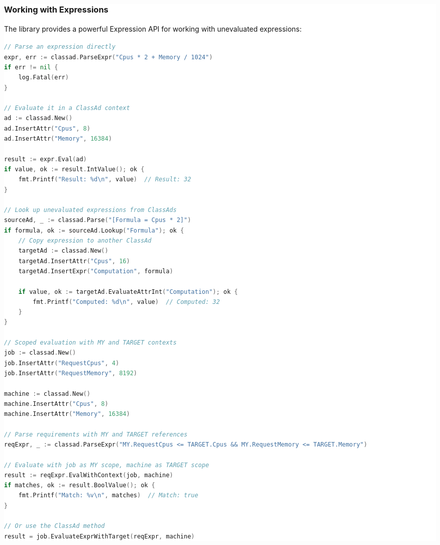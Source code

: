 ### Working with Expressions

The library provides a powerful Expression API for working with unevaluated expressions:

```go
// Parse an expression directly
expr, err := classad.ParseExpr("Cpus * 2 + Memory / 1024")
if err != nil {
    log.Fatal(err)
}

// Evaluate it in a ClassAd context
ad := classad.New()
ad.InsertAttr("Cpus", 8)
ad.InsertAttr("Memory", 16384)

result := expr.Eval(ad)
if value, ok := result.IntValue(); ok {
    fmt.Printf("Result: %d\n", value)  // Result: 32
}

// Look up unevaluated expressions from ClassAds
sourceAd, _ := classad.Parse("[Formula = Cpus * 2]")
if formula, ok := sourceAd.Lookup("Formula"); ok {
    // Copy expression to another ClassAd
    targetAd := classad.New()
    targetAd.InsertAttr("Cpus", 16)
    targetAd.InsertExpr("Computation", formula)

    if value, ok := targetAd.EvaluateAttrInt("Computation"); ok {
        fmt.Printf("Computed: %d\n", value)  // Computed: 32
    }
}

// Scoped evaluation with MY and TARGET contexts
job := classad.New()
job.InsertAttr("RequestCpus", 4)
job.InsertAttr("RequestMemory", 8192)

machine := classad.New()
machine.InsertAttr("Cpus", 8)
machine.InsertAttr("Memory", 16384)

// Parse requirements with MY and TARGET references
reqExpr, _ := classad.ParseExpr("MY.RequestCpus <= TARGET.Cpus && MY.RequestMemory <= TARGET.Memory")

// Evaluate with job as MY scope, machine as TARGET scope
result := reqExpr.EvalWithContext(job, machine)
if matches, ok := result.BoolValue(); ok {
    fmt.Printf("Match: %v\n", matches)  // Match: true
}

// Or use the ClassAd method
result = job.EvaluateExprWithTarget(reqExpr, machine)
```
